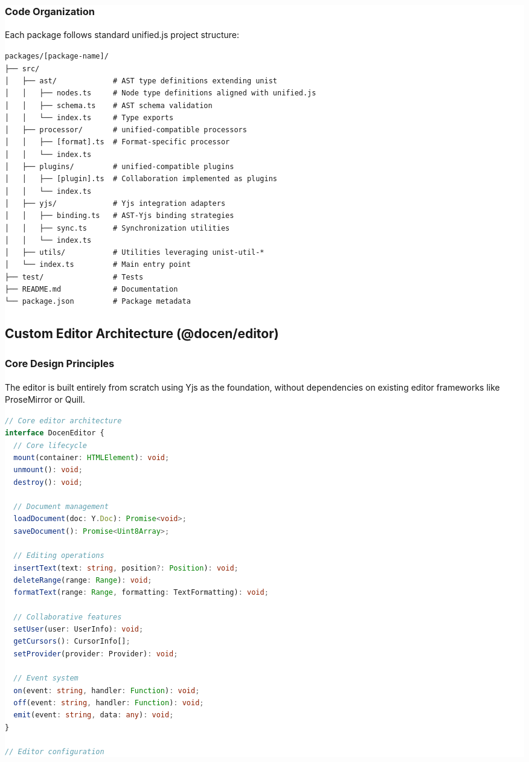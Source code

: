 ### Code Organization

Each package follows standard unified.js project structure:

```
packages/[package-name]/
├── src/
│   ├── ast/             # AST type definitions extending unist
│   │   ├── nodes.ts     # Node type definitions aligned with unified.js
│   │   ├── schema.ts    # AST schema validation
│   │   └── index.ts     # Type exports
│   ├── processor/       # unified-compatible processors
│   │   ├── [format].ts  # Format-specific processor
│   │   └── index.ts
│   ├── plugins/         # unified-compatible plugins
│   │   ├── [plugin].ts  # Collaboration implemented as plugins
│   │   └── index.ts
│   ├── yjs/             # Yjs integration adapters
│   │   ├── binding.ts   # AST-Yjs binding strategies
│   │   ├── sync.ts      # Synchronization utilities
│   │   └── index.ts
│   ├── utils/           # Utilities leveraging unist-util-*
│   └── index.ts         # Main entry point
├── test/                # Tests
├── README.md            # Documentation
└── package.json         # Package metadata
```

## Custom Editor Architecture (@docen/editor)

### Core Design Principles

The editor is built entirely from scratch using Yjs as the foundation, without dependencies on existing editor frameworks like ProseMirror or Quill.

```typescript
// Core editor architecture
interface DocenEditor {
  // Core lifecycle
  mount(container: HTMLElement): void;
  unmount(): void;
  destroy(): void;

  // Document management
  loadDocument(doc: Y.Doc): Promise<void>;
  saveDocument(): Promise<Uint8Array>;

  // Editing operations
  insertText(text: string, position?: Position): void;
  deleteRange(range: Range): void;
  formatText(range: Range, formatting: TextFormatting): void;

  // Collaborative features
  setUser(user: UserInfo): void;
  getCursors(): CursorInfo[];
  setProvider(provider: Provider): void;

  // Event system
  on(event: string, handler: Function): void;
  off(event: string, handler: Function): void;
  emit(event: string, data: any): void;
}

// Editor configuration
```